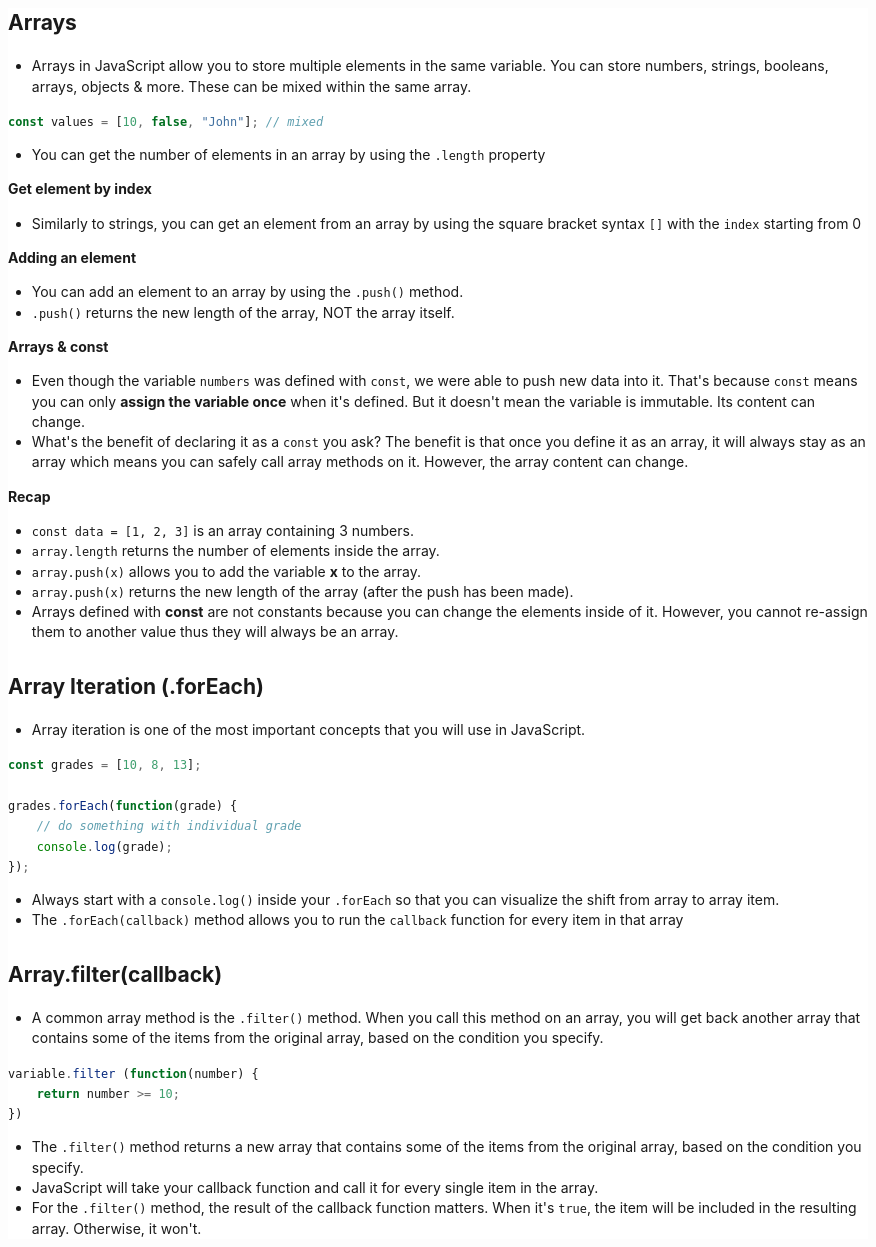
## Arrays
- Arrays in JavaScript allow you to store multiple elements in the same variable. You can store numbers, strings, booleans, arrays, objects & more. These can be mixed within the same array.
```javascript
const values = [10, false, "John"]; // mixed
```
- You can get the number of elements in an array by using the `.length` property

**Get element by index**
- Similarly to strings, you can get an element from an array by using the square bracket syntax `[]` with the `index` starting from 0

**Adding an element**
- You can add an element to an array by using the `.push()` method.
- `.push()` returns the new length of the array, NOT the array itself.

**Arrays & const**
- Even though the variable `numbers` was defined with `const`, we were able to push new data into it. That's because `const` means you can only **assign the variable once** when it's defined. But it doesn't mean the variable is immutable. Its content can change.
- What's the benefit of declaring it as a `const` you ask? The benefit is that once you define it as an array, it will always stay as an array which means you can safely call array methods on it. However, the array content can change.

**Recap**
-   `const data = [1, 2, 3]` is an array containing 3 numbers.
-   `array.length` returns the number of elements inside the array.
-   `array.push(x)` allows you to add the variable **x** to the array.
-   `array.push(x)` returns the new length of the array (after the push has been made).
-   Arrays defined with **const** are not constants because you can change the elements inside of it. However, you cannot re-assign them to another value thus they will always be an array.


## Array Iteration (.forEach)
- Array iteration is one of the most important concepts that you will use in JavaScript.
```javascript
const grades = [10, 8, 13];

grades.forEach(function(grade) {
    // do something with individual grade
    console.log(grade);
});
```
- Always start with a `console.log()` inside your `.forEach` so that you can visualize the shift from array to array item.
- The `.forEach(callback)` method allows you to run the `callback` function for every item in that array


## Array.filter(callback)
- A common array method is the `.filter()` method. When you call this method on an array, you will get back another array that contains some of the items from the original array, based on the condition you specify.
```javascript
variable.filter (function(number) {
    return number >= 10;
})
```
-   The `.filter()` method returns a new array that contains some of the items from the original array, based on the condition you specify.
-   JavaScript will take your callback function and call it for every single item in the array.
-   For the `.filter()` method, the result of the callback function matters. When it's `true`, the item will be included in the resulting array. Otherwise, it won't.
